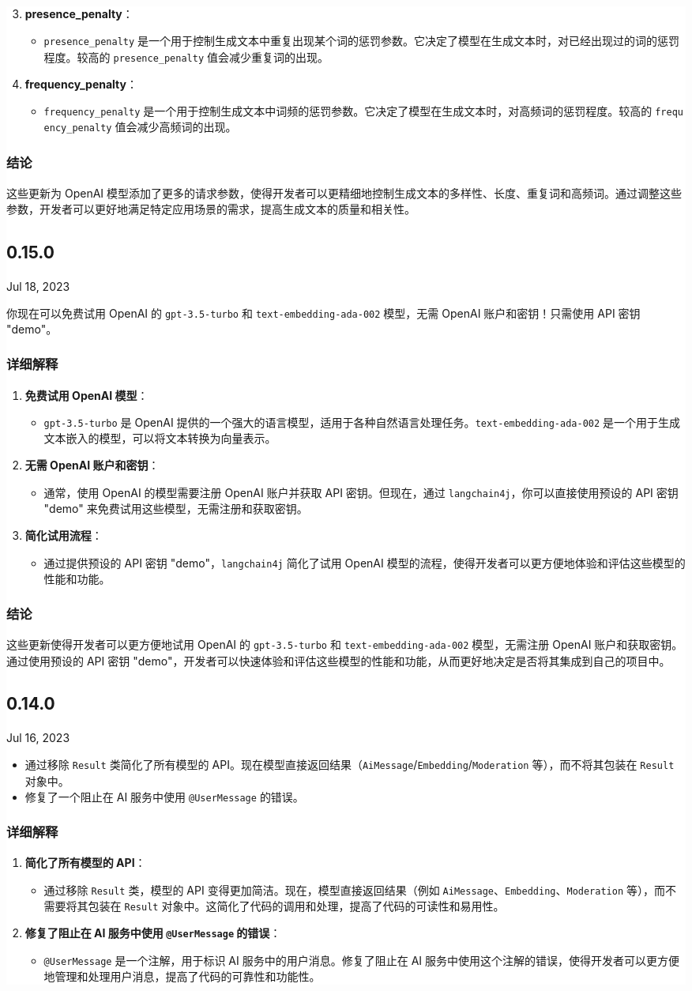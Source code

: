 3. **presence_penalty**：
   - `presence_penalty` 是一个用于控制生成文本中重复出现某个词的惩罚参数。它决定了模型在生成文本时，对已经出现过的词的惩罚程度。较高的 `presence_penalty` 值会减少重复词的出现。

4. **frequency_penalty**：
   - `frequency_penalty` 是一个用于控制生成文本中词频的惩罚参数。它决定了模型在生成文本时，对高频词的惩罚程度。较高的 `frequency_penalty` 值会减少高频词的出现。

### 结论

这些更新为 OpenAI 模型添加了更多的请求参数，使得开发者可以更精细地控制生成文本的多样性、长度、重复词和高频词。通过调整这些参数，开发者可以更好地满足特定应用场景的需求，提高生成文本的质量和相关性。

## 0.15.0

Jul 18, 2023

你现在可以免费试用 OpenAI 的 `gpt-3.5-turbo` 和 `text-embedding-ada-002` 模型，无需 OpenAI 账户和密钥！只需使用 API 密钥 "demo"。

### 详细解释

1. **免费试用 OpenAI 模型**：
   - `gpt-3.5-turbo` 是 OpenAI 提供的一个强大的语言模型，适用于各种自然语言处理任务。`text-embedding-ada-002` 是一个用于生成文本嵌入的模型，可以将文本转换为向量表示。

2. **无需 OpenAI 账户和密钥**：
   - 通常，使用 OpenAI 的模型需要注册 OpenAI 账户并获取 API 密钥。但现在，通过 `langchain4j`，你可以直接使用预设的 API 密钥 "demo" 来免费试用这些模型，无需注册和获取密钥。

3. **简化试用流程**：
   - 通过提供预设的 API 密钥 "demo"，`langchain4j` 简化了试用 OpenAI 模型的流程，使得开发者可以更方便地体验和评估这些模型的性能和功能。

### 结论

这些更新使得开发者可以更方便地试用 OpenAI 的 `gpt-3.5-turbo` 和 `text-embedding-ada-002` 模型，无需注册 OpenAI 账户和获取密钥。通过使用预设的 API 密钥 "demo"，开发者可以快速体验和评估这些模型的性能和功能，从而更好地决定是否将其集成到自己的项目中。

## 0.14.0

Jul 16, 2023

- 通过移除 `Result` 类简化了所有模型的 API。现在模型直接返回结果（`AiMessage`/`Embedding`/`Moderation` 等），而不将其包装在 `Result` 对象中。
- 修复了一个阻止在 AI 服务中使用 `@UserMessage` 的错误。

### 详细解释

1. **简化了所有模型的 API**：
   - 通过移除 `Result` 类，模型的 API 变得更加简洁。现在，模型直接返回结果（例如 `AiMessage`、`Embedding`、`Moderation` 等），而不需要将其包装在 `Result` 对象中。这简化了代码的调用和处理，提高了代码的可读性和易用性。

2. **修复了阻止在 AI 服务中使用 `@UserMessage` 的错误**：
   - `@UserMessage` 是一个注解，用于标识 AI 服务中的用户消息。修复了阻止在 AI 服务中使用这个注解的错误，使得开发者可以更方便地管理和处理用户消息，提高了代码的可靠性和功能性。
